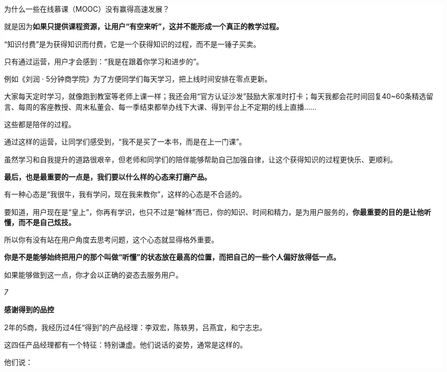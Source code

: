 为什么一些在线慕课（MOOC）没有赢得高速发展？



就是因为**如果只提供课程资源，让用户“有空来听”，这并不能形成一个真正的教学过程。**



“知识付费”是为获得知识而付费，它是一个获得知识的过程，而不是一锤子买卖。



只有通过运营，用户才会感到：“我是在跟着你学习和进步的”。



例如《刘润 · 5分钟商学院》为了方便同学们每天学习，把上线时间安排在零点更新。



大家每天定时学习，就像跑到教室等老师上课一样；我还会用“官方认证沙发”鼓励大家准时打卡；每天我都会花时间回复40~60条精选留言、每周的客座教授、周末私董会、每一季结束都举办线下大课、得到平台上不定期的线上直播……



这些都是陪伴的过程。



通过这样的运营，让同学们感受到，“我不是买了一本书，而是在上一门课”。



虽然学习和自我提升的道路很艰辛，但老师和同学们的陪伴能够帮助自己加强自律，让这个获得知识的过程更快乐、更顺利。



**最后，也是最重要的一点是，我们要以什么样的心态来打磨产品。**



有一种心态是“我很牛，我有学问，现在我来教你”，这样的心态是不合适的。



要知道，用户现在是“皇上”，你再有学识，也只不过是“翰林”而已，你的知识、时间和精力，是为用户服务的，**你最重要的目的是让他听懂，而不是自己炫技。**



所以你有没有站在用户角度去思考问题，这个心态就显得格外重要。



**你是不是能够始终把用户的那个叫做“听懂”的状态放在最高的位置，而把自己的一些个人偏好放得低一点。**



如果能够做到这一点，你才会以正确的姿态去服务用户。



*7*

**感谢得到的品控**



2年的5商，我经历过4任“得到”的产品经理：李双宏，陈轶男，吕燕宜，和宁志忠。

 

这四任产品经理都有一个特征：特别谦虚。他们说话的姿势，通常是这样的。



他们说： 

